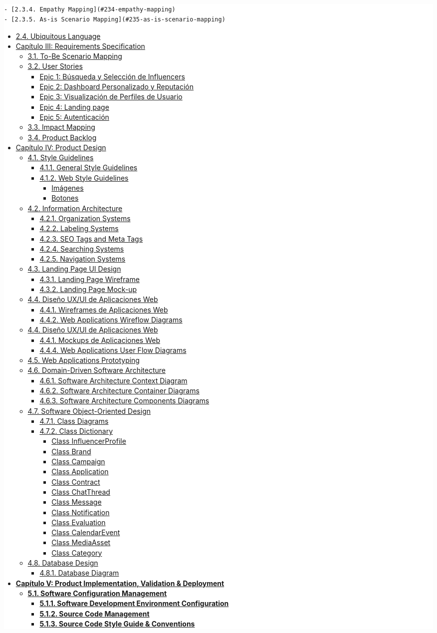     - [2.3.4. Empathy Mapping](#234-empathy-mapping)
    - [2.3.5. As-is Scenario Mapping](#235-as-is-scenario-mapping)
  - [2.4. Ubiquitous Language](#24-ubiquitous-language)
- [Capítulo III: Requirements Specification](#capítulo-iii-requirements-specification)
  - [3.1. To-Be Scenario Mapping](#31-to-be-scenario-mapping)
  - [3.2. User Stories](#32-user-stories)
    - [Epic 1: Búsqueda y Selección de Influencers](#epic-1-búsqueda-y-selección-de-influencers)
    - [Epic 2: Dashboard Personalizado y Reputación](#epic-2-dashboard-personalizado-y-reputación)
    - [Epic 3: Visualización de Perfiles de Usuario](#epic-3-visualización-de-perfiles-de-usuario)
    - [Epic 4: Landing page](#epic-4-landing-page)
    - [Epic 5: Autenticación](#epic-5-autenticación)
  - [3.3. Impact Mapping](#33-impact-mapping)
  - [3.4. Product Backlog](#34-product-backlog)
- [Capítulo IV: Product Design](#capítulo-iv-product-design)
  - [4.1. Style Guidelines](#41-style-guidelines)
    - [4.1.1. General Style Guidelines](#411-general-style-guidelines)
    - [4.1.2. Web Style Guidelines](#412-web-style-guidelines)
      - [Imágenes](#imágenes)
      - [Botones](#botones)
  - [4.2. Information Architecture](#42-information-architecture)
    - [4.2.1. Organization Systems](#421-organization-systems)
    - [4.2.2. Labeling Systems](#422-labeling-systems)
    - [4.2.3. SEO Tags and Meta Tags](#423-seo-tags-and-meta-tags)
    - [4.2.4. Searching Systems](#424-searching-systems)
    - [4.2.5. Navigation Systems](#425-navigation-systems)
  - [4.3. Landing Page UI Design](#43-landing-page-ui-design)
    - [4.3.1. Landing Page Wireframe](#431-landing-page-wireframe)
    - [4.3.2. Landing Page Mock-up](#432-landing-page-mock-up)
  - [4.4. Diseño UX/UI de Aplicaciones Web](#44-diseño-uxui-de-aplicaciones-web)
    - [4.4.1. Wireframes de Aplicaciones Web](#441-wireframes-de-aplicaciones-web)
    - [4.4.2. Web Applications Wireflow Diagrams](#442-web-applications-wireflow-diagrams)
  - [4.4. Diseño UX/UI de Aplicaciones Web](#44-diseño-uxui-de-aplicaciones-web-1)
    - [4.4.1. Mockups de Aplicaciones Web](#441-mockups-de-aplicaciones-web)
    - [4.4.4. Web Applications User Flow Diagrams](#444-web-applications-user-flow-diagrams)
  - [4.5. Web Applications Prototyping](#45-web-applications-prototyping)
  - [4.6. Domain-Driven Software Architecture](#46-domain-driven-software-architecture)
    - [4.6.1. Software Architecture Context Diagram](#461-software-architecture-context-diagram)
    - [4.6.2. Software Architecture Container Diagrams](#462-software-architecture-container-diagrams)
    - [4.6.3. Software Architecture Components Diagrams](#463-software-architecture-components-diagrams)
  - [4.7. Software Object-Oriented Design](#47-software-object-oriented-design)
    - [4.7.1. Class Diagrams](#471-class-diagrams)
    - [4.7.2. Class Dictionary](#472-class-dictionary)
      - [Class InfluencerProfile](#class-influencerprofile)
      - [Class Brand](#class-brand)
      - [Class Campaign](#class-campaign)
      - [Class Application](#class-application)
      - [Class Contract](#class-contract)
      - [Class ChatThread](#class-chatthread)
      - [Class Message](#class-message)
      - [Class Notification](#class-notification)
      - [Class Evaluation](#class-evaluation)
      - [Class CalendarEvent](#class-calendarevent)
      - [Class MediaAsset](#class-mediaasset)
      - [Class Category](#class-category)
  - [4.8. Database Design](#48-database-design)
    - [4.8.1. Database Diagram](#481-database-diagram)
- [**Capítulo V: Product Implementation, Validation \& Deployment**](#capítulo-v-product-implementation-validation--deployment)
  - [**5.1. Software Configuration Management**](#51-software-configuration-management)
    - [**5.1.1. Software Development Environment Configuration**](#511-software-development-environment-configuration)
    - [**5.1.2. Source Code Management**](#512-source-code-management)
    - [**5.1.3. Source Code Style Guide \& Conventions**](#513-source-code-style-guide--conventions)